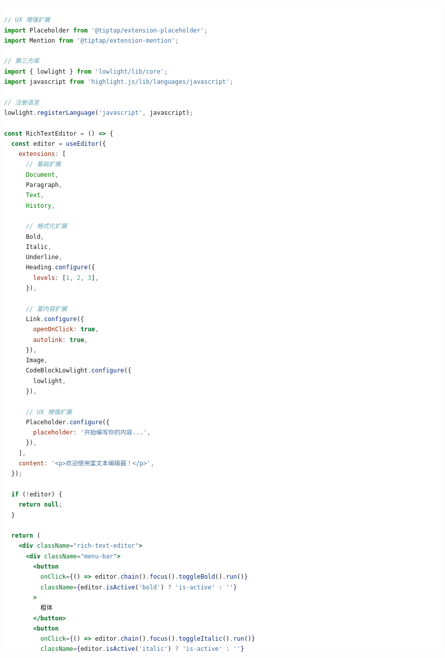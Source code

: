 ```jsx

// UX 增强扩展
import Placeholder from '@tiptap/extension-placeholder';
import Mention from '@tiptap/extension-mention';

// 第三方库
import { lowlight } from 'lowlight/lib/core';
import javascript from 'highlight.js/lib/languages/javascript';

// 注册语言
lowlight.registerLanguage('javascript', javascript);

const RichTextEditor = () => {
  const editor = useEditor({
    extensions: [
      // 基础扩展
      Document,
      Paragraph,
      Text,
      History,
      
      // 格式化扩展
      Bold,
      Italic,
      Underline,
      Heading.configure({
        levels: [1, 2, 3],
      }),
      
      // 富内容扩展
      Link.configure({
        openOnClick: true,
        autolink: true,
      }),
      Image,
      CodeBlockLowlight.configure({
        lowlight,
      }),
      
      // UX 增强扩展
      Placeholder.configure({
        placeholder: '开始编写你的内容...',
      }),
    ],
    content: '<p>欢迎使用富文本编辑器！</p>',
  });

  if (!editor) {
    return null;
  }

  return (
    <div className="rich-text-editor">
      <div className="menu-bar">
        <button
          onClick={() => editor.chain().focus().toggleBold().run()}
          className={editor.isActive('bold') ? 'is-active' : ''}
        >
          粗体
        </button>
        <button
          onClick={() => editor.chain().focus().toggleItalic().run()}
          className={editor.isActive('italic') ? 'is-active' : ''}
```